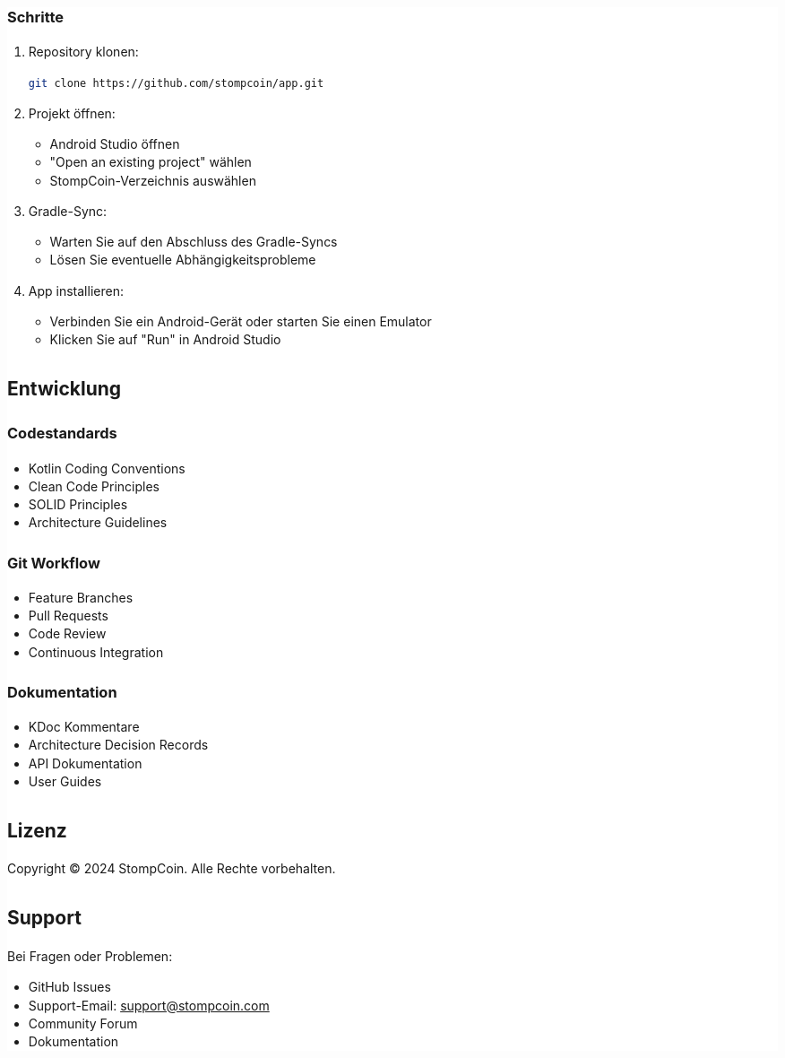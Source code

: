 ### Schritte
1. Repository klonen:
   ```bash
   git clone https://github.com/stompcoin/app.git
   ```

2. Projekt öffnen:
   - Android Studio öffnen
   - "Open an existing project" wählen
   - StompCoin-Verzeichnis auswählen

3. Gradle-Sync:
   - Warten Sie auf den Abschluss des Gradle-Syncs
   - Lösen Sie eventuelle Abhängigkeitsprobleme

4. App installieren:
   - Verbinden Sie ein Android-Gerät oder starten Sie einen Emulator
   - Klicken Sie auf "Run" in Android Studio

## Entwicklung

### Codestandards
- Kotlin Coding Conventions
- Clean Code Principles
- SOLID Principles
- Architecture Guidelines

### Git Workflow
- Feature Branches
- Pull Requests
- Code Review
- Continuous Integration

### Dokumentation
- KDoc Kommentare
- Architecture Decision Records
- API Dokumentation
- User Guides

## Lizenz
Copyright © 2024 StompCoin. Alle Rechte vorbehalten.

## Support
Bei Fragen oder Problemen:
- GitHub Issues
- Support-Email: support@stompcoin.com
- Community Forum
- Dokumentation 